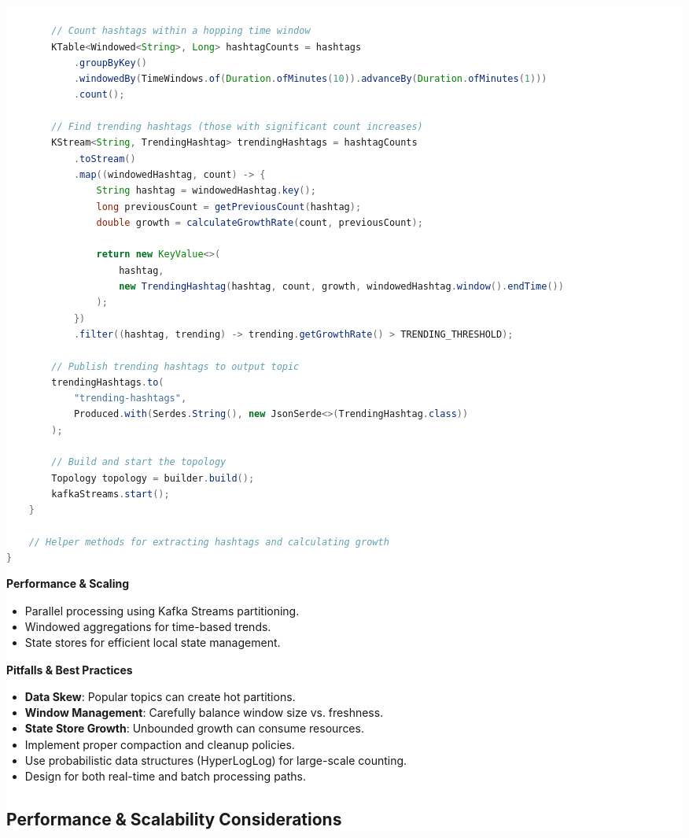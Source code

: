 ```java
        
        // Count hashtags within a hopping time window
        KTable<Windowed<String>, Long> hashtagCounts = hashtags
            .groupByKey()
            .windowedBy(TimeWindows.of(Duration.ofMinutes(10)).advanceBy(Duration.ofMinutes(1)))
            .count();
        
        // Find trending hashtags (those with significant count increases)
        KStream<String, TrendingHashtag> trendingHashtags = hashtagCounts
            .toStream()
            .map((windowedHashtag, count) -> {
                String hashtag = windowedHashtag.key();
                long previousCount = getPreviousCount(hashtag);
                double growth = calculateGrowthRate(count, previousCount);
                
                return new KeyValue<>(
                    hashtag,
                    new TrendingHashtag(hashtag, count, growth, windowedHashtag.window().endTime())
                );
            })
            .filter((hashtag, trending) -> trending.getGrowthRate() > TRENDING_THRESHOLD);
        
        // Publish trending hashtags to output topic
        trendingHashtags.to(
            "trending-hashtags",
            Produced.with(Serdes.String(), new JsonSerde<>(TrendingHashtag.class))
        );
        
        // Build and start the topology
        Topology topology = builder.build();
        kafkaStreams.start();
    }
    
    // Helper methods for extracting hashtags and calculating growth
}
```

**Performance & Scaling**
- Parallel processing using Kafka Streams partitioning.
- Windowed aggregations for time-based trends.
- State stores for efficient local state management.

**Pitfalls & Best Practices**
- **Data Skew**: Popular topics can create hot partitions.
- **Window Management**: Carefully balance window size vs. freshness.
- **State Store Growth**: Unbounded growth can consume resources.
- Implement proper compaction and cleanup policies.
- Use probabilistic data structures (HyperLogLog) for large-scale counting.
- Design for both real-time and batch processing paths.

## Performance & Scalability Considerations
